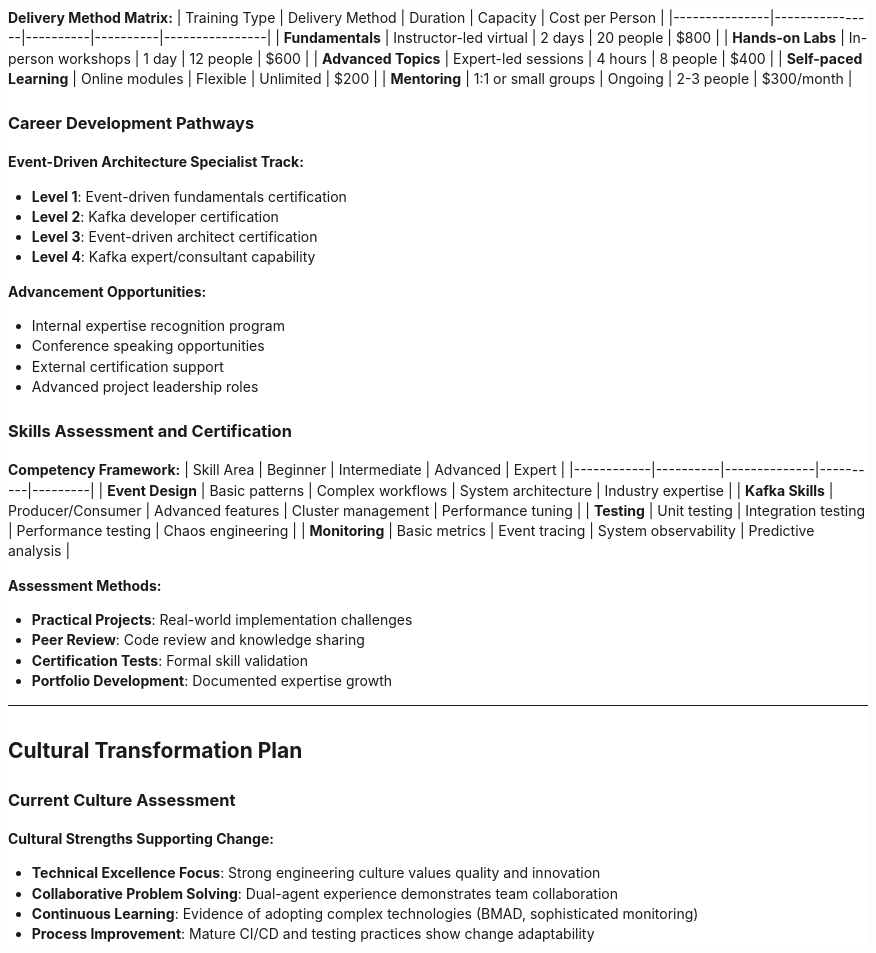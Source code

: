 **Delivery Method Matrix:**
| Training Type | Delivery Method | Duration | Capacity | Cost per Person |
|---------------|----------------|----------|----------|----------------|
| **Fundamentals** | Instructor-led virtual | 2 days | 20 people | $800 |
| **Hands-on Labs** | In-person workshops | 1 day | 12 people | $600 |
| **Advanced Topics** | Expert-led sessions | 4 hours | 8 people | $400 |
| **Self-paced Learning** | Online modules | Flexible | Unlimited | $200 |
| **Mentoring** | 1:1 or small groups | Ongoing | 2-3 people | $300/month |

### Career Development Pathways

**Event-Driven Architecture Specialist Track:**
- **Level 1**: Event-driven fundamentals certification
- **Level 2**: Kafka developer certification
- **Level 3**: Event-driven architect certification
- **Level 4**: Kafka expert/consultant capability

**Advancement Opportunities:**
- Internal expertise recognition program
- Conference speaking opportunities
- External certification support
- Advanced project leadership roles

### Skills Assessment and Certification

**Competency Framework:**
| Skill Area | Beginner | Intermediate | Advanced | Expert |
|------------|----------|--------------|----------|---------|
| **Event Design** | Basic patterns | Complex workflows | System architecture | Industry expertise |
| **Kafka Skills** | Producer/Consumer | Advanced features | Cluster management | Performance tuning |
| **Testing** | Unit testing | Integration testing | Performance testing | Chaos engineering |
| **Monitoring** | Basic metrics | Event tracing | System observability | Predictive analysis |

**Assessment Methods:**
- **Practical Projects**: Real-world implementation challenges
- **Peer Review**: Code review and knowledge sharing
- **Certification Tests**: Formal skill validation
- **Portfolio Development**: Documented expertise growth

---

## Cultural Transformation Plan

### Current Culture Assessment

**Cultural Strengths Supporting Change:**
- **Technical Excellence Focus**: Strong engineering culture values quality and innovation
- **Collaborative Problem Solving**: Dual-agent experience demonstrates team collaboration
- **Continuous Learning**: Evidence of adopting complex technologies (BMAD, sophisticated monitoring)
- **Process Improvement**: Mature CI/CD and testing practices show change adaptability
